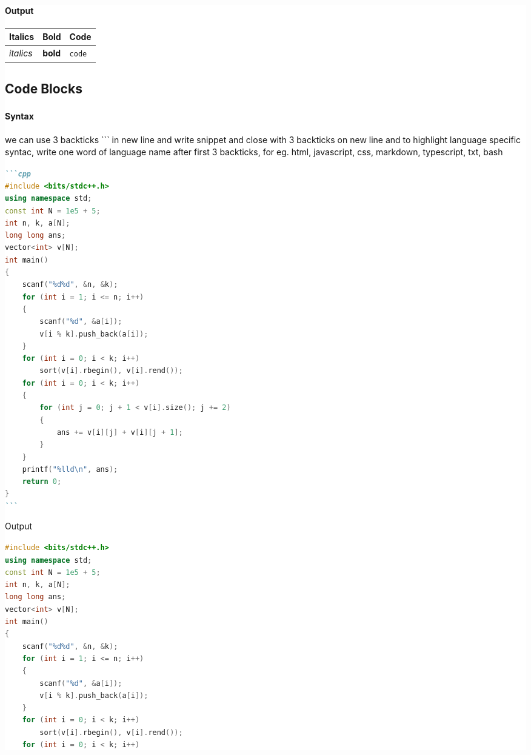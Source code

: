 #### Output

| Italics     | Bold           | Code     |
| ----------- | -------------- | -------- |
| _italics_ | **bold** | `code` |

## Code Blocks

#### Syntax

we can use 3 backticks ``` in new line and write snippet and close with 3 backticks on new line and to highlight language specific syntac, write one word of language name after first 3 backticks, for eg. html, javascript, css, markdown, typescript, txt, bash

````markdown
```cpp
#include <bits/stdc++.h>
using namespace std;
const int N = 1e5 + 5;
int n, k, a[N];
long long ans;
vector<int> v[N];
int main()
{
    scanf("%d%d", &n, &k);
    for (int i = 1; i <= n; i++)
    {
        scanf("%d", &a[i]);
        v[i % k].push_back(a[i]);
    }
    for (int i = 0; i < k; i++)
        sort(v[i].rbegin(), v[i].rend());
    for (int i = 0; i < k; i++)
    {
        for (int j = 0; j + 1 < v[i].size(); j += 2)
        {
            ans += v[i][j] + v[i][j + 1];
        }
    }
    printf("%lld\n", ans);
    return 0;
}
```
````

Output

```cpp
#include <bits/stdc++.h>
using namespace std;
const int N = 1e5 + 5;
int n, k, a[N];
long long ans;
vector<int> v[N];
int main()
{
    scanf("%d%d", &n, &k);
    for (int i = 1; i <= n; i++)
    {
        scanf("%d", &a[i]);
        v[i % k].push_back(a[i]);
    }
    for (int i = 0; i < k; i++)
        sort(v[i].rbegin(), v[i].rend());
    for (int i = 0; i < k; i++)
```

[^1]: The above quote is excerpted from Rob Pike's [talk](https://www.youtube.com/watch?v=PAAkCSZUG1c) during Gopherfest, November 18, 2015.